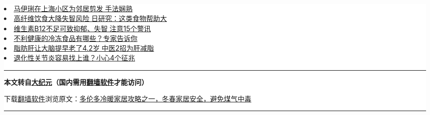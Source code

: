 <li><a href="https://github.com/thmxpb3749/djy/blob/master/gb/22/4/28/n13722752.md#1">马伊琍在上海小区为邻居剪发 手法娴熟</a></li>
<li><a href="https://github.com/thmxpb3749/djy/blob/master/gb/22/4/27/n13721766.md#1">高纤维饮食大降失智风险 日研究：这类食物帮助大</a></li>
<li><a href="https://github.com/thmxpb3749/djy/blob/master/gb/22/4/28/n13722519.md#1">维生素B12不足可致抑郁、失智 注意15个警讯</a></li>
<li><a href="https://github.com/thmxpb3749/djy/blob/master/gb/22/4/28/n13722559.md#1">不利健康的冷冻食品有哪些？专家告诉你</a></li>
<li><a href="https://github.com/thmxpb3749/djy/blob/master/gb/22/4/29/n13722937.md#1">脂肪肝让大脑提早老了4.2岁 中医2招为肝减脂</a></li>
<li><a href="https://github.com/thmxpb3749/djy/blob/master/gb/22/4/27/n13721859.md#1">退化性关节炎容易找上谁？小心4个征兆</a></li>
<hr>

<strong>本文转自<a href="https://www.epochtimes.com">大纪元</a>（国内需用<a href="https://github.com/hcmkav320/www/blob/master/README.md#8">翻墙软件</a>才能访问）</strong><p>下载<a href="https://github.com/hcmkav320/www/blob/master/README.md#8">翻墙软件</a>浏览原文：<a href="https://www.epochtimes.com/gb/21/12/16/n13442098.htm">多伦多冷暖家居攻略之一，冬春家居安全，避免煤气中毒</a></p><hr>

